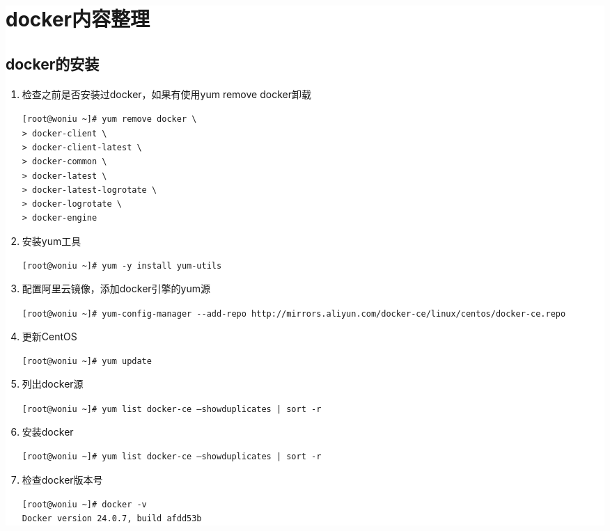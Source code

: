 # docker内容整理

## docker的安装

1. 检查之前是否安装过docker，如果有使用yum remove docker卸载

   ```shell
   [root@woniu ~]# yum remove docker \
   > docker-client \
   > docker-client-latest \
   > docker-common \
   > docker-latest \
   > docker-latest-logrotate \
   > docker-logrotate \
   > docker-engine
   ```

2. 安装yum工具

   ```shell
   [root@woniu ~]# yum -y install yum-utils
   ```

   

3. 配置阿里云镜像，添加docker引擎的yum源

   ```shell
   [root@woniu ~]# yum-config-manager --add-repo http://mirrors.aliyun.com/docker-ce/linux/centos/docker-ce.repo
   ```

   

4. 更新CentOS

   ```shell
   [root@woniu ~]# yum update
   ```

   

5. 列出docker源

   ```shell
   [root@woniu ~]# yum list docker-ce —showduplicates | sort -r
   ```

6. 安装docker

   ```shell
   [root@woniu ~]# yum list docker-ce —showduplicates | sort -r
   ```

7. 检查docker版本号

   ```shell
   [root@woniu ~]# docker -v
   Docker version 24.0.7, build afdd53b
   ```
